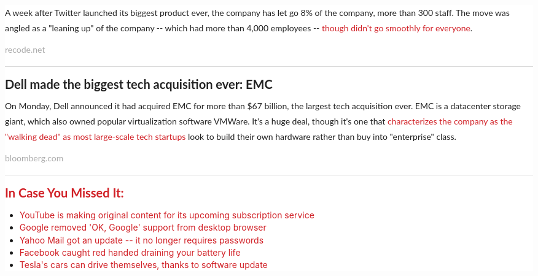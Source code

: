 <p style="margin: 0;line-height: 25px;margin-bottom: 10px;color: #222222;font-family: &quot;Lato&quot;, &quot;Helvetica&quot;, &quot;Arial&quot;, sans-serif;font-weight: normal;padding: 0;text-align: left;font-size: 14px;">A week after Twitter launched its biggest product ever, the company has let go 8% of the company, more than 300 staff. The move was angled as a &quot;leaning up&quot; of the company -- which had more than 4,000 employees -- <a href="http://gawker.com/the-extremely-shitty-way-one-man-learned-hed-been-fired-1736246456" target="_blank" style="color: #D12026 !important;text-decoration: none;">though didn&#39;t go smoothly for everyone</a>.</p>

<p class="muted" style="margin: 0;line-height: 25px;margin-bottom: 10px;color: #ABABAB !important;font-family: &quot;Lato&quot;, &quot;Helvetica&quot;, &quot;Arial&quot;, sans-serif;font-weight: normal;padding: 0;text-align: left;font-size: 14px;"><a href="https://recode.net/2015/10/13/twitter-will-cut-more-than-300-employees-8-percent-of-staff/" target="_blank" style="color: #ABABAB !important;text-decoration: none;">recode.net</a></p>

<hr style="color: #DBDBDB;background-color: #d9d9d9;height: 1px;border: none;margin-top: 15px;margin-bottom: 15px;">
<h1 class="section-lead" style="color: #222222;font-family: &quot;Lato&quot;, &quot;Helvetica&quot;, &quot;Arial&quot;, sans-serif;font-weight: 700;padding: 0;margin: 0;text-align: left;line-height: 1.3;word-break: normal;font-size: 20px;margin-bottom: 10px;"><a href="http://www.bloomberg.com/news/articles/2015-10-12/dell-to-acquire-emc-for-67-billion-to-add-data-storage-devices" target="_blank" style="color: #222222 !important;text-decoration: none;">Dell made the biggest tech acquisition ever: EMC</a></h1>

<p style="margin: 0;line-height: 25px;margin-bottom: 10px;color: #222222;font-family: &quot;Lato&quot;, &quot;Helvetica&quot;, &quot;Arial&quot;, sans-serif;font-weight: normal;padding: 0;text-align: left;font-size: 14px;">On Monday, Dell announced it had acquired EMC for more than $67 billion, the largest tech acquisition ever. EMC is a datacenter storage giant, which also owned popular virtualization software VMWare. It&#39;s a huge deal, though it&#39;s one that <a href="http://www.wired.com/2015/10/meet-walking-dead-hp-cisco-dell-emc-ibm-oracle/" target="_blank" style="color: #D12026 !important;text-decoration: none;">characterizes the company as the &quot;walking dead&quot; as most large-scale tech startups</a> look to build their own hardware rather than buy into &quot;enterprise&quot; class.</p>

<p class="muted" style="margin: 0;line-height: 25px;margin-bottom: 10px;color: #ABABAB !important;font-family: &quot;Lato&quot;, &quot;Helvetica&quot;, &quot;Arial&quot;, sans-serif;font-weight: normal;padding: 0;text-align: left;font-size: 14px;"><a href="http://www.bloomberg.com/news/articles/2015-10-12/dell-to-acquire-emc-for-67-billion-to-add-data-storage-devices" target="_blank" style="color: #ABABAB !important;text-decoration: none;">bloomberg.com</a></p>

<hr style="color: #DBDBDB;background-color: #d9d9d9;height: 1px;border: none;margin-top: 15px;margin-bottom: 15px;">
<h1 class="news" style="color: #D12026;font-family: &quot;Lato&quot;, &quot;Helvetica&quot;, &quot;Arial&quot;, sans-serif;font-weight: 700;padding: 0;margin: 0;text-align: left;line-height: 1.3;word-break: normal;font-size: 20px;">In Case You Missed It:</h1>

<ul>
  <li><a href="https://recode.net/2015/10/16/youtube-will-make-you-pay-to-see-some-of-its-new-videos/" target="_blank" style="color: #D12026;text-decoration: none;">YouTube is making original content for its upcoming subscription service</a></li>
  <li><a href="http://venturebeat.com/2015/10/16/google-removes-ok-google-voice-search-from-chrome/" target="_blank" style="color: #D12026;text-decoration: none;">Google removed &#39;OK, Google&#39; support from desktop browser</a></li>
  <li><a href="http://www.engadget.com/2015/10/15/yahoo-mail-update/" style="color: #D12026;text-decoration: none;">Yahoo Mail got an update -- it no longer requires passwords</a></li>
  <li><a href="http://www.macstories.net/linked/the-background-data-and-battery-usage-of-facebooks-ios-app/" style="color: #D12026;text-decoration: none;">Facebook caught red handed draining your battery life</a></li>
  <li><a href="http://www.theverge.com/2015/10/14/9533539/teslas-cars-can-drive-themselves-starting-tomorrow" target="_blank" style="color: #D12026;text-decoration: none;">Tesla&#39;s cars can drive themselves, thanks to software update</a></li>
</ul>
</td>